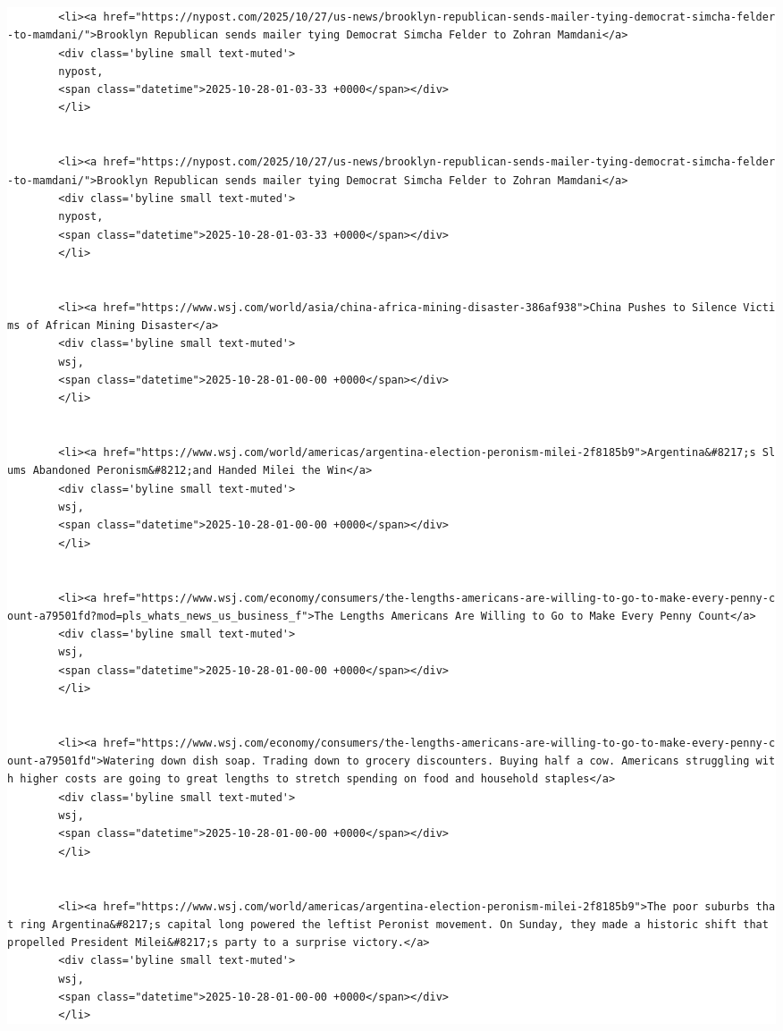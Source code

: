 
            <li><a href="https://nypost.com/2025/10/27/us-news/brooklyn-republican-sends-mailer-tying-democrat-simcha-felder-to-mamdani/">Brooklyn Republican sends mailer tying Democrat Simcha Felder to Zohran Mamdani</a>
            <div class='byline small text-muted'>
            nypost, 
            <span class="datetime">2025-10-28-01-03-33 +0000</span></div>
            </li>
        

            <li><a href="https://nypost.com/2025/10/27/us-news/brooklyn-republican-sends-mailer-tying-democrat-simcha-felder-to-mamdani/">Brooklyn Republican sends mailer tying Democrat Simcha Felder to Zohran Mamdani</a>
            <div class='byline small text-muted'>
            nypost, 
            <span class="datetime">2025-10-28-01-03-33 +0000</span></div>
            </li>
        

            <li><a href="https://www.wsj.com/world/asia/china-africa-mining-disaster-386af938">China Pushes to Silence Victims of African Mining Disaster</a>
            <div class='byline small text-muted'>
            wsj, 
            <span class="datetime">2025-10-28-01-00-00 +0000</span></div>
            </li>
        

            <li><a href="https://www.wsj.com/world/americas/argentina-election-peronism-milei-2f8185b9">Argentina&#8217;s Slums Abandoned Peronism&#8212;and Handed Milei the Win</a>
            <div class='byline small text-muted'>
            wsj, 
            <span class="datetime">2025-10-28-01-00-00 +0000</span></div>
            </li>
        

            <li><a href="https://www.wsj.com/economy/consumers/the-lengths-americans-are-willing-to-go-to-make-every-penny-count-a79501fd?mod=pls_whats_news_us_business_f">The Lengths Americans Are Willing to Go to Make Every Penny Count</a>
            <div class='byline small text-muted'>
            wsj, 
            <span class="datetime">2025-10-28-01-00-00 +0000</span></div>
            </li>
        

            <li><a href="https://www.wsj.com/economy/consumers/the-lengths-americans-are-willing-to-go-to-make-every-penny-count-a79501fd">Watering down dish soap. Trading down to grocery discounters. Buying half a cow. Americans struggling with higher costs are going to great lengths to stretch spending on food and household staples</a>
            <div class='byline small text-muted'>
            wsj, 
            <span class="datetime">2025-10-28-01-00-00 +0000</span></div>
            </li>
        

            <li><a href="https://www.wsj.com/world/americas/argentina-election-peronism-milei-2f8185b9">The poor suburbs that ring Argentina&#8217;s capital long powered the leftist Peronist movement. On Sunday, they made a historic shift that propelled President Milei&#8217;s party to a surprise victory.</a>
            <div class='byline small text-muted'>
            wsj, 
            <span class="datetime">2025-10-28-01-00-00 +0000</span></div>
            </li>
        